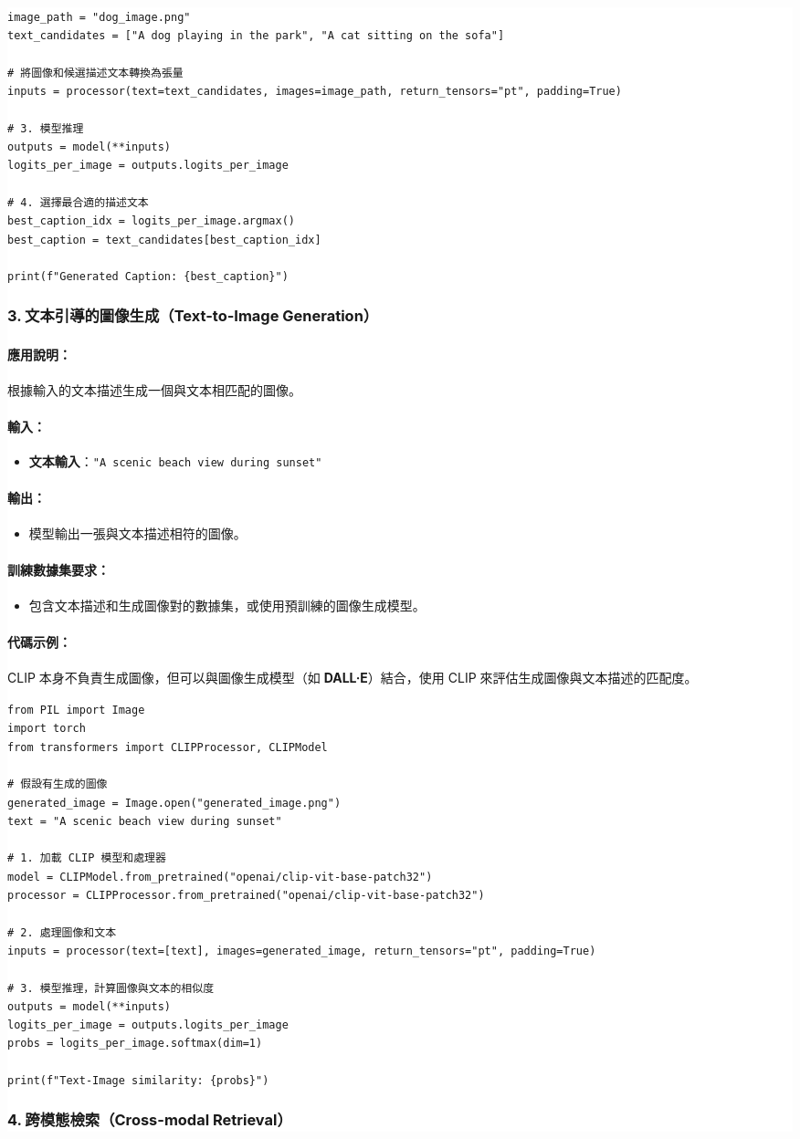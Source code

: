 ```
image_path = "dog_image.png"
text_candidates = ["A dog playing in the park", "A cat sitting on the sofa"]

# 將圖像和候選描述文本轉換為張量
inputs = processor(text=text_candidates, images=image_path, return_tensors="pt", padding=True)

# 3. 模型推理
outputs = model(**inputs)
logits_per_image = outputs.logits_per_image

# 4. 選擇最合適的描述文本
best_caption_idx = logits_per_image.argmax()
best_caption = text_candidates[best_caption_idx]

print(f"Generated Caption: {best_caption}")

```
### 3. **文本引導的圖像生成（Text-to-Image Generation）**

#### **應用說明**：
根據輸入的文本描述生成一個與文本相匹配的圖像。
#### **輸入**：
- **文本輸入**：`"A scenic beach view during sunset"`
#### **輸出**：
- 模型輸出一張與文本描述相符的圖像。
#### **訓練數據集要求**：
- 包含文本描述和生成圖像對的數據集，或使用預訓練的圖像生成模型。
#### **代碼示例**：

CLIP 本身不負責生成圖像，但可以與圖像生成模型（如 **DALL·E**）結合，使用 CLIP 來評估生成圖像與文本描述的匹配度。
```
from PIL import Image
import torch
from transformers import CLIPProcessor, CLIPModel

# 假設有生成的圖像
generated_image = Image.open("generated_image.png")
text = "A scenic beach view during sunset"

# 1. 加載 CLIP 模型和處理器
model = CLIPModel.from_pretrained("openai/clip-vit-base-patch32")
processor = CLIPProcessor.from_pretrained("openai/clip-vit-base-patch32")

# 2. 處理圖像和文本
inputs = processor(text=[text], images=generated_image, return_tensors="pt", padding=True)

# 3. 模型推理，計算圖像與文本的相似度
outputs = model(**inputs)
logits_per_image = outputs.logits_per_image
probs = logits_per_image.softmax(dim=1)

print(f"Text-Image similarity: {probs}")
```
### 4. **跨模態檢索（Cross-modal Retrieval）**
